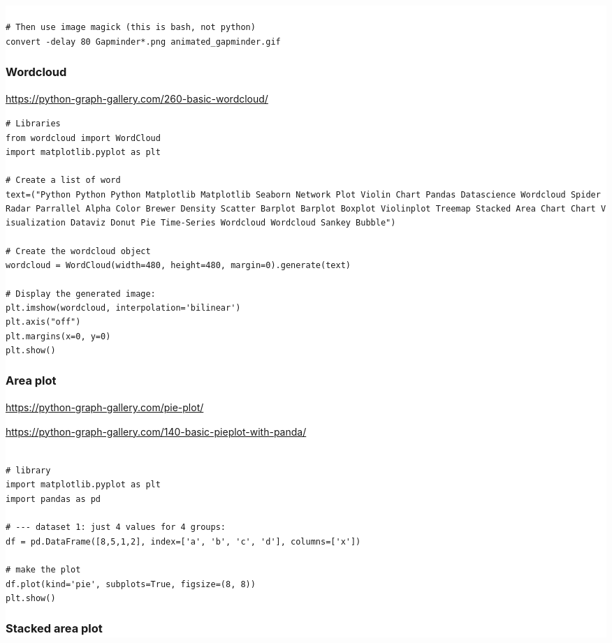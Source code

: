 ``` {.bash}

# Then use image magick (this is bash, not python)
convert -delay 80 Gapminder*.png animated_gapminder.gif

```

### Wordcloud

<https://python-graph-gallery.com/260-basic-wordcloud/>

``` {.python}
# Libraries
from wordcloud import WordCloud
import matplotlib.pyplot as plt

# Create a list of word
text=("Python Python Python Matplotlib Matplotlib Seaborn Network Plot Violin Chart Pandas Datascience Wordcloud Spider Radar Parrallel Alpha Color Brewer Density Scatter Barplot Barplot Boxplot Violinplot Treemap Stacked Area Chart Chart Visualization Dataviz Donut Pie Time-Series Wordcloud Wordcloud Sankey Bubble")

# Create the wordcloud object
wordcloud = WordCloud(width=480, height=480, margin=0).generate(text)

# Display the generated image:
plt.imshow(wordcloud, interpolation='bilinear')
plt.axis("off")
plt.margins(x=0, y=0)
plt.show()

```

### Area plot

<https://python-graph-gallery.com/pie-plot/>

<https://python-graph-gallery.com/140-basic-pieplot-with-panda/>

``` {.python}

# library
import matplotlib.pyplot as plt
import pandas as pd

# --- dataset 1: just 4 values for 4 groups:
df = pd.DataFrame([8,5,1,2], index=['a', 'b', 'c', 'd'], columns=['x'])

# make the plot
df.plot(kind='pie', subplots=True, figsize=(8, 8))
plt.show()
```

### Stacked area plot
